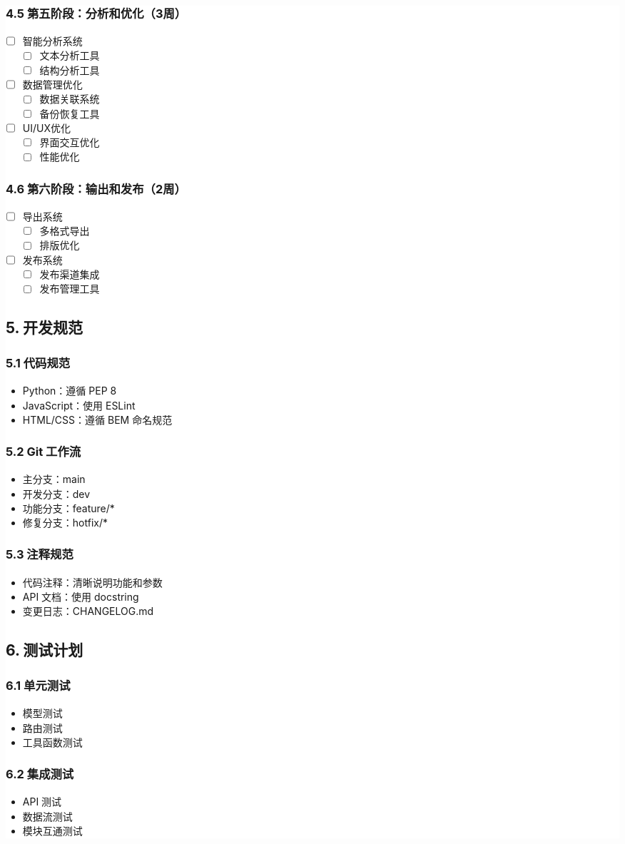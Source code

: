 ### 4.5 第五阶段：分析和优化（3周）
- [ ] 智能分析系统
  - [ ] 文本分析工具
  - [ ] 结构分析工具
- [ ] 数据管理优化
  - [ ] 数据关联系统
  - [ ] 备份恢复工具
- [ ] UI/UX优化
  - [ ] 界面交互优化
  - [ ] 性能优化

### 4.6 第六阶段：输出和发布（2周）
- [ ] 导出系统
  - [ ] 多格式导出
  - [ ] 排版优化
- [ ] 发布系统
  - [ ] 发布渠道集成
  - [ ] 发布管理工具

## 5. 开发规范

### 5.1 代码规范
- Python：遵循 PEP 8
- JavaScript：使用 ESLint
- HTML/CSS：遵循 BEM 命名规范

### 5.2 Git 工作流
- 主分支：main
- 开发分支：dev
- 功能分支：feature/*
- 修复分支：hotfix/*

### 5.3 注释规范
- 代码注释：清晰说明功能和参数
- API 文档：使用 docstring
- 变更日志：CHANGELOG.md

## 6. 测试计划

### 6.1 单元测试
- 模型测试
- 路由测试
- 工具函数测试

### 6.2 集成测试
- API 测试
- 数据流测试
- 模块互通测试
